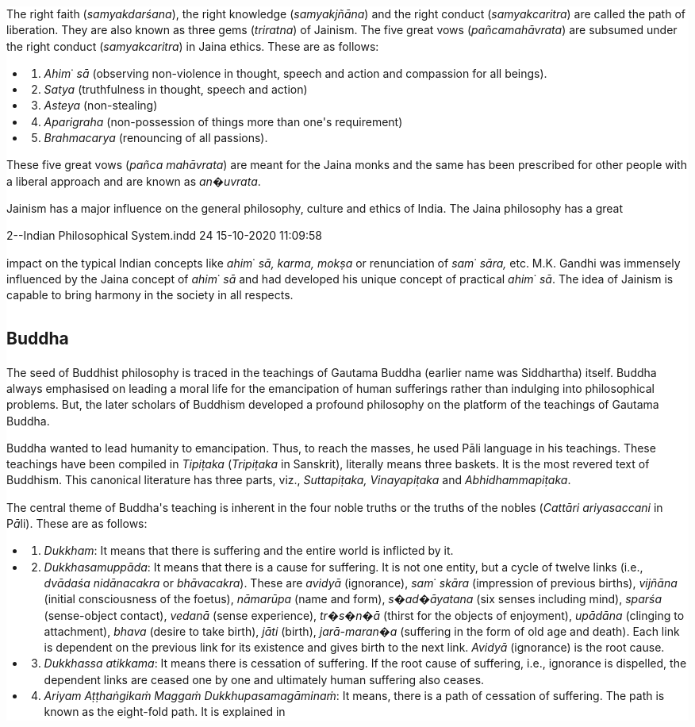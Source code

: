 The right faith (*samyakdarśana*), the right knowledge (*samyakjñāna*) and the right conduct (*samyakcaritra*) are called the path of liberation. They are also known as three gems (*triratna*) of Jainism. The five great vows (*pañcamahāvrata*) are subsumed under the right conduct (*samyakcaritra*) in Jaina ethics. These are as follows:

- 1. *Ahim*˙ *sā* (observing non-violence in thought, speech and action and compassion for all beings).
- 2. *Satya* (truthfulness in thought, speech and action)
- 3. *Asteya* (non-stealing)
- 4. *Aparigraha* (non-possession of things more than one's requirement)
- 5. *Brahmacarya* (renouncing of all passions).

These five great vows (*pañca mahāvrata*) are meant for the Jaina monks and the same has been prescribed for other people with a liberal approach and are known as *an*�*uvrata*.

Jainism has a major influence on the general philosophy, culture and ethics of India. The Jaina philosophy has a great

2--Indian Philosophical System.indd 24 15-10-2020 11:09:58

impact on the typical Indian concepts like *ahim*˙ *sā, karma, mokṣa* or renunciation of *sam*˙ *sāra,* etc. M.K. Gandhi was immensely influenced by the Jaina concept of *ahim*˙ *sā* and had developed his unique concept of practical *ahim*˙ *sā*. The idea of Jainism is capable to bring harmony in the society in all respects.

## **Buddha**

The seed of Buddhist philosophy is traced in the teachings of Gautama Buddha (earlier name was Siddhartha) itself. Buddha always emphasised on leading a moral life for the emancipation of human sufferings rather than indulging into philosophical problems. But, the later scholars of Buddhism developed a profound philosophy on the platform of the teachings of Gautama Buddha.

Buddha wanted to lead humanity to emancipation. Thus, to reach the masses, he used Pāli language in his teachings. These teachings have been compiled in *Tipiṭaka* (*Tripiṭaka* in Sanskrit), literally means three baskets. It is the most revered text of Buddhism. This canonical literature has three parts, viz., *Suttapiṭaka, Vinayapiṭaka* and *Abhidhammapiṭaka*.

The central theme of Buddha's teaching is inherent in the four noble truths or the truths of the nobles (*Cattāri ariyasaccani* in P*ā*li). These are as follows:

- 1. *Dukkham*: It means that there is suffering and the entire world is inflicted by it.
- 2. *Dukkhasamuppāda*: It means that there is a cause for suffering. It is not one entity, but a cycle of twelve links (i.e., *dvādaśa nidānacakra* or *bhāvacakra*). These are *avidyā* (ignorance), *sam*˙ *skāra* (impression of previous births), *vijñāna* (initial consciousness of the foetus), *nāmarūpa* (name and form), *s*�*ad*�*āyatana* (six senses including mind), *sparśa* (sense-object contact), *vedanā* (sense experience), *tr*�*s*�*n*�*ā* (thirst for the objects of enjoyment), *upādāna* (clinging to attachment), *bhava*  (desire to take birth), *jāti* (birth), *jarā-maran*�*a* (suffering in the form of old age and death). Each link is dependent on the previous link for its existence and gives birth to the next link. *Avidyā* (ignorance) is the root cause.
- 3. *Dukkhassa atikkama*: It means there is cessation of suffering. If the root cause of suffering, i.e., ignorance is dispelled, the dependent links are ceased one by one and ultimately human suffering also ceases.
- 4. *Ariyam Aṭṭhaṅgikaṁ Maggaṁ Dukkhupasamagāminaṁ*: It means, there is a path of cessation of suffering. The path is known as the eight-fold path. It is explained in
